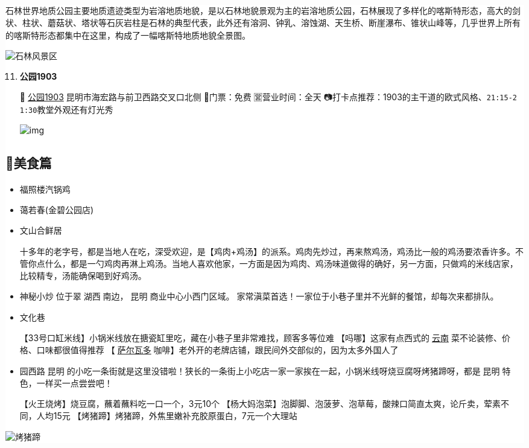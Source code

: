    石林世界地质公园主要地质遗迹类型为岩溶地质地貌，是以石林地貌景观为主的岩溶地质公园，石林展现了多样化的喀斯特形态，高大的剑状、柱状、蘑菇状、塔状等石灰岩柱是石林的典型代表，此外还有溶洞、钟乳、溶蚀湖、天生桥、断崖瀑布、锥状山峰等，几乎世界上所有的喀斯特形态都集中在这里，构成了一幅喀斯特地质地貌全景图。

   ![石林风景区](http://t1-q.mafengwo.net/s10/M00/8E/93/wKgBZ1l4iXmAKiSxAA_8vXmlTvo15.jpeg?imageMogr2%2Fthumbnail%2F%21690x370r%2Fgravity%2FCenter%2Fcrop%2F%21690x370%2Fquality%2F100)

11. **公园1903**

    📍 [公园1903](https://map.baidu.com/poi/%E4%BA%91%E5%8D%97%E9%99%86%E5%86%9B%E8%AE%B2%E6%AD%A6%E5%A0%82%E6%97%A7%E5%9D%80/@11433426.147027895,2864142.3587450003,19z?uid=172151b63f6ace1252e5c5a3&ugc_type=3&ugc_ver=1&device_ratio=2&compat=1&seckey=2ec9d4a054d755b5508f3e2dc0e76448e84845f2610bdba4da6ac3c67d036b5da9e6608cc88a374ec3019e14e01e9b1411ab1a43cd1099ded08446034bd1b81e4388d82e70895e30be08fe54a579492b5a7dc54120ccbe9e19174bed073a6ac4fa821320b99bc3e3a2e4426212add0222c72d4f8b1750afb212cf188232beb026f5da58f480d2d0dff03b5e634fb17eed3e9db576eb40cac22ee79438860afa9c67fa104a946e36cfb9da662d0cc0eaf630874d86fcf05c7b544a340b0aa3bfca48057f0be2b1645909aa5976e170a51f48f4ac963745e832b41ea98278b1072110775dbdb1c3192e4cd8a56086a17f5&pcevaname=pc4.1&newfrom=zhuzhan_webmap&querytype=detailConInfo&da_src=shareurl) 昆明市海宏路与前卫西路交叉口北侧
    🎫门票：免费
    🈺️营业时间：全天
    📷打卡点推荐：1903的主干道的欧式风格、`21:15-21:30`教堂外观还有灯光秀

    ![img](http://t1-q.mafengwo.net/s16/M00/4F/23/CoUBUl8nqp-AKMAYAAybIQJ6ZTQ83.jpeg?imageMogr2%2Fthumbnail%2F1360x%2Fstrip%2Fquality%2F90)

     

## 🥢美食篇

- 福照楼汽锅鸡

- 蔼若春(金碧公园店)

- 文山合鲜居

  十多年的老字号，都是当地人在吃，深受欢迎，是【鸡肉+鸡汤】的派系。鸡肉先炒过，再来熬鸡汤，鸡汤比一般的鸡汤要浓香许多。不管你点什么，都是一勺鸡肉再淋上鸡汤。当地人喜欢他家，一方面是因为鸡肉、鸡汤味道做得的确好，另一方面，只做鸡的米线店家，比较精专，汤能确保喝到好鸡汤。

- 神秘小炒
  位于翠 湖西 南边， 昆明 商业中心小西门区域。
  家常滇菜首选！一家位于小巷子里并不光鲜的餐馆，却每次来都排队。

- 文化巷

  【33号口缸米线】小锅米线放在搪瓷缸里吃，藏在小巷子里非常难找，顾客多等位难
  【吗哪】这家有点西式的 [云南](http://www.mafengwo.cn/travel-scenic-spot/mafengwo/12711.html) 菜不论装修、价格、口味都很值得推荐
  【 [萨尔瓦多](http://www.mafengwo.cn/travel-scenic-spot/mafengwo/57156.html) 咖啡】老外开的老牌店铺，跟民间外交部似的，因为太多外国人了

- 园西路
  昆明 的小吃一条街就是这里没错啦！狭长的一条街上小吃店一家一家挨在一起，小锅米线呀烧豆腐呀烤猪蹄呀，都是 昆明 特色，一样买一点尝尝吧！
  
  【火王烧烤】烧豆腐，蘸着蘸料吃一口一个，3元10个
  【杨大妈泡菜】泡脚脚、泡菠萝、泡草莓，酸辣口简直太爽，论斤卖，荤素不同，人均15元
  【烤猪蹄】烤猪蹄，外焦里嫩补充胶原蛋白，7元一个大理站

![烤猪蹄](http://t1-q.mafengwo.net/s4/M00/18/74/wKgIDlo7vAWAUW4XAApk5hOVjpY24.jpeg?imageMogr2%2Fthumbnail%2F1360x%2Fstrip%2Fquality%2F90)


